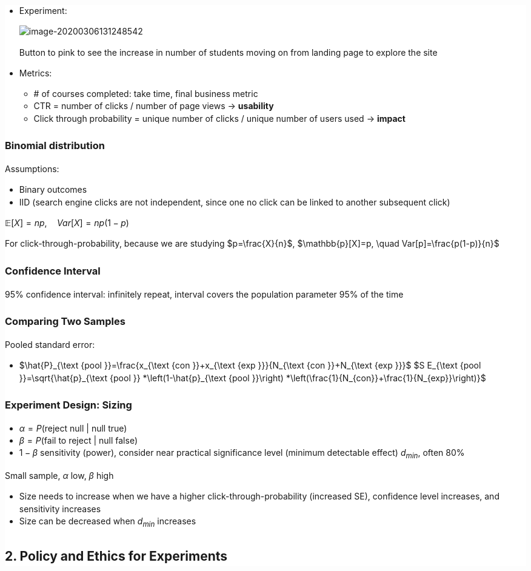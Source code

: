 - Experiment:

  ![image-20200306131248542](C:\Users\Hekun\AppData\Roaming\Typora\typora-user-images\image-20200306131248542.png)

  Button to pink to see the increase in number of students moving on from landing page to explore the site

- Metrics:

  - \# of courses completed: take time, final business metric
  - CTR = number of clicks / number of page views -> __usability__
  - Click through probability = unique number of clicks / unique number of users used -> __impact__

### Binomial distribution

Assumptions:

- Binary outcomes
- IID (search engine clicks are not independent, since one no click can be linked to another subsequent click)

$\mathbb{E}[X]=np, \quad Var[X]=np(1-p)$

For click-through-probability, because we are studying $p=\frac{X}{n}$, $\mathbb{p}[X]=p, \quad Var[p]=\frac{p(1-p)}{n}$

### Confidence Interval

95% confidence interval: infinitely repeat, interval covers the population parameter 95% of the time

### Comparing Two Samples

Pooled standard error:

- $\hat{P}_{\text {pool }}=\frac{x_{\text {con }}+x_{\text {exp }}}{N_{\text {con }}+N_{\text {exp }}}$
  $S E_{\text {pool }}=\sqrt{\hat{p}_{\text {pool }} *\left(1-\hat{p}_{\text {pool }}\right) *\left(\frac{1}{N_{con}}+\frac{1}{N_{exp}}\right)}$

### Experiment Design: Sizing

- $\alpha=P(\text{reject null } | \text{ null true})$
- $\beta=P(\text {fail to reject } | \text{ null false})$
- $1-\beta$ sensitivity (power), consider near practical significance level (minimum detectable effect) $d_{min}$, often 80%

Small sample, $\alpha$ low, $\beta$ high

* Size needs to increase when we have a higher click-through-probability (increased SE), confidence level increases, and sensitivity increases
* Size can be decreased when $d_{min}$ increases



## 2. Policy and Ethics for Experiments
